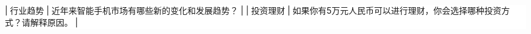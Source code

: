 | 行业趋势                     | 近年来智能手机市场有哪些新的变化和发展趋势？                                                                                                                                                                                                                                                                                                                                                                                                                                                                                                                                                                                                                                                                                                                                                                                                                                                                                                                                                                                                                                                                                                                                                                                                                                                                                                                                                                                                                                                                                                                                                                                                                                                                                                                                                                                                                                                                                                                                                                                                                                                                                                                                                                                                                                                                                                                                                                                                                                                                                                                                                                                                                                                                                                                                                                                          |
| 投资理财                     | 如果你有5万元人民币可以进行理财，你会选择哪种投资方式？请解释原因。                                                                                                                                                                                                                                                                                                                                                                                                                                                                                                                                                                                                                                                                                                                                                                                                                                                                                                                                                                                                                                                                                                                                                                                                                                                                                                                                                                                                                                                                                                                                                                                                                                                                                                                                                                                                                                                                                                                                                                                                                                                                                                                                                                                                                                                                                                                                                                                                                                                                                                                                                                                                                                                                                                                                                                                      |